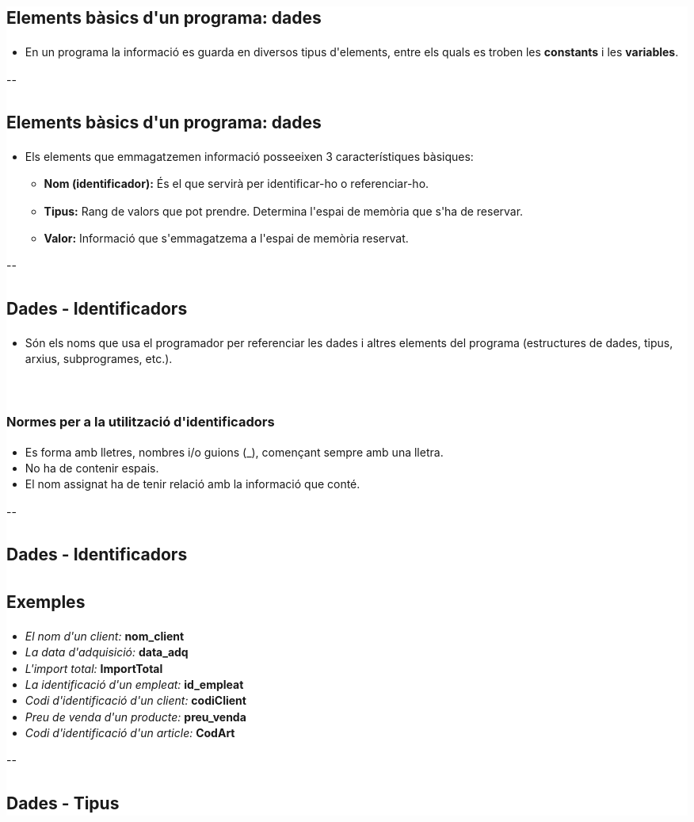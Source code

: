 ## Elements bàsics d'un programa: dades

*   En un programa la informació es guarda en diversos tipus d'elements, entre els quals es troben les **constants** i les **variables**.

--

## Elements bàsics d'un programa: dades

*   Els elements que emmagatzemen informació posseeixen 3 característiques bàsiques:

    *   **Nom (identificador):** És el que servirà per identificar-ho o referenciar-ho.

    *   **Tipus:** Rang de valors que pot prendre. Determina l'espai de memòria que s'ha de reservar.

    *   **Valor:** Informació que s'emmagatzema a l'espai de memòria reservat.

--

## Dades - Identificadors

*   Són els noms que usa el programador per referenciar les dades i altres elements del programa (estructures de dades, tipus, arxius, subprogrames, etc.).

<br/>

### Normes per a la utilització d'identificadors
*   Es forma amb lletres, nombres i/o guions (_), començant sempre amb una lletra.
*   No ha de contenir espais.
*   El nom assignat ha de tenir relació amb la informació que conté.

--

## Dades - Identificadors
## Exemples

*   *El nom d'un client:* **nom_client**
*   *La data d'adquisició:* **data_adq**
*   *L'import total:* **ImportTotal**
*   *La identificació d'un empleat:* **id_empleat**
*   *Codi d'identificació d'un client:* **codiClient**
*   *Preu de venda d'un producte:* **preu_venda**
*   *Codi d'identificació d'un article:* **CodArt**

--

## Dades - Tipus
